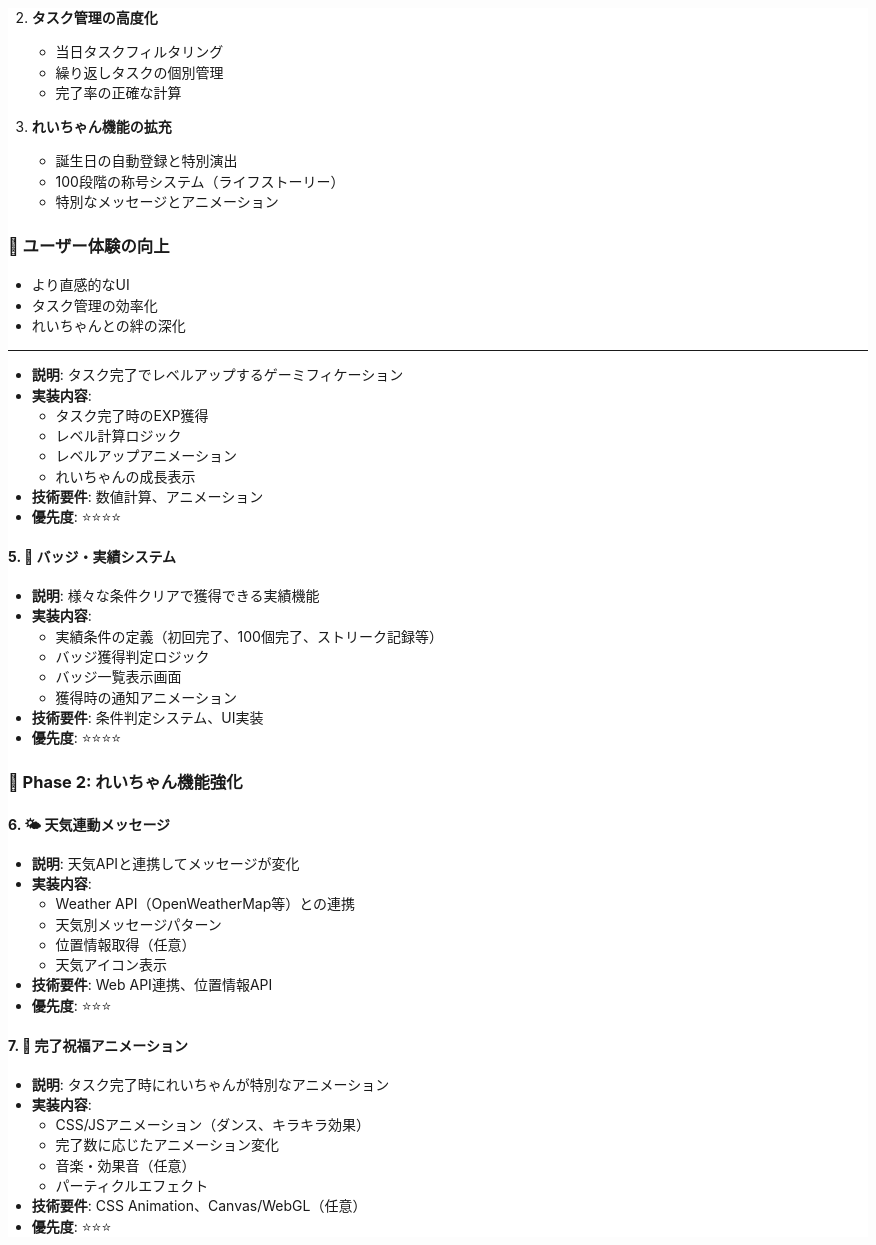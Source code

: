 2. **タスク管理の高度化**
   - 当日タスクフィルタリング
   - 繰り返しタスクの個別管理
   - 完了率の正確な計算

3. **れいちゃん機能の拡充**
   - 誕生日の自動登録と特別演出
   - 100段階の称号システム（ライフストーリー）
   - 特別なメッセージとアニメーション

### 💝 ユーザー体験の向上
- より直感的なUI
- タスク管理の効率化
- れいちゃんとの絆の深化

---
- **説明**: タスク完了でレベルアップするゲーミフィケーション
- **実装内容**:
  - タスク完了時のEXP獲得
  - レベル計算ロジック
  - レベルアップアニメーション
  - れいちゃんの成長表示
- **技術要件**: 数値計算、アニメーション
- **優先度**: ⭐⭐⭐⭐

#### 5. 🏅 バッジ・実績システム
- **説明**: 様々な条件クリアで獲得できる実績機能
- **実装内容**:
  - 実績条件の定義（初回完了、100個完了、ストリーク記録等）
  - バッジ獲得判定ロジック
  - バッジ一覧表示画面
  - 獲得時の通知アニメーション
- **技術要件**: 条件判定システム、UI実装
- **優先度**: ⭐⭐⭐⭐

### 🌈 Phase 2: れいちゃん機能強化
#### 6. 🌤️ 天気連動メッセージ
- **説明**: 天気APIと連携してメッセージが変化
- **実装内容**:
  - Weather API（OpenWeatherMap等）との連携
  - 天気別メッセージパターン
  - 位置情報取得（任意）
  - 天気アイコン表示
- **技術要件**: Web API連携、位置情報API
- **優先度**: ⭐⭐⭐

#### 7. 🎉 完了祝福アニメーション
- **説明**: タスク完了時にれいちゃんが特別なアニメーション
- **実装内容**:
  - CSS/JSアニメーション（ダンス、キラキラ効果）
  - 完了数に応じたアニメーション変化
  - 音楽・効果音（任意）
  - パーティクルエフェクト
- **技術要件**: CSS Animation、Canvas/WebGL（任意）
- **優先度**: ⭐⭐⭐
